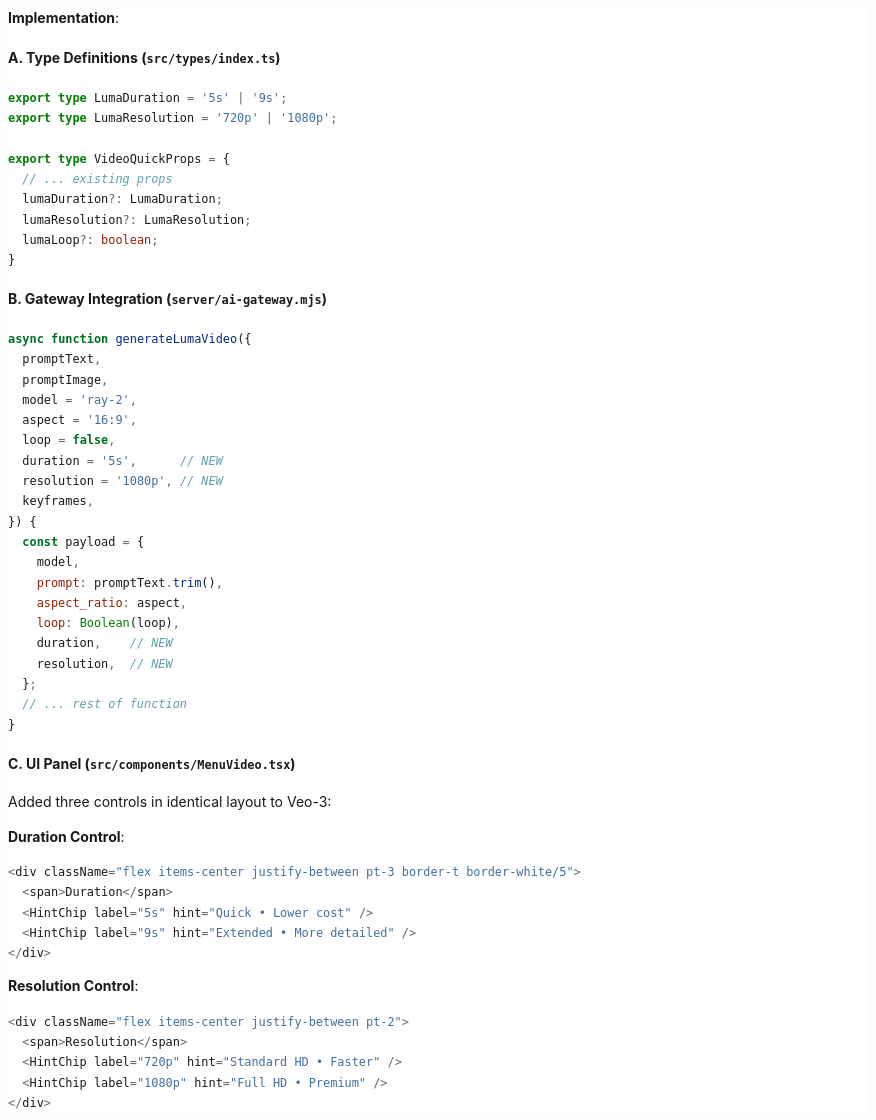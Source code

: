 **Implementation**:

#### **A. Type Definitions** (`src/types/index.ts`)
```typescript
export type LumaDuration = '5s' | '9s';
export type LumaResolution = '720p' | '1080p';

export type VideoQuickProps = {
  // ... existing props
  lumaDuration?: LumaDuration;
  lumaResolution?: LumaResolution;
  lumaLoop?: boolean;
}
```

#### **B. Gateway Integration** (`server/ai-gateway.mjs`)
```javascript
async function generateLumaVideo({
  promptText,
  promptImage,
  model = 'ray-2',
  aspect = '16:9',
  loop = false,
  duration = '5s',      // NEW
  resolution = '1080p', // NEW
  keyframes,
}) {
  const payload = {
    model,
    prompt: promptText.trim(),
    aspect_ratio: aspect,
    loop: Boolean(loop),
    duration,    // NEW
    resolution,  // NEW
  };
  // ... rest of function
}
```

#### **C. UI Panel** (`src/components/MenuVideo.tsx`)
Added three controls in identical layout to Veo-3:

**Duration Control**:
```typescript
<div className="flex items-center justify-between pt-3 border-t border-white/5">
  <span>Duration</span>
  <HintChip label="5s" hint="Quick • Lower cost" />
  <HintChip label="9s" hint="Extended • More detailed" />
</div>
```

**Resolution Control**:
```typescript
<div className="flex items-center justify-between pt-2">
  <span>Resolution</span>
  <HintChip label="720p" hint="Standard HD • Faster" />
  <HintChip label="1080p" hint="Full HD • Premium" />
</div>
```
